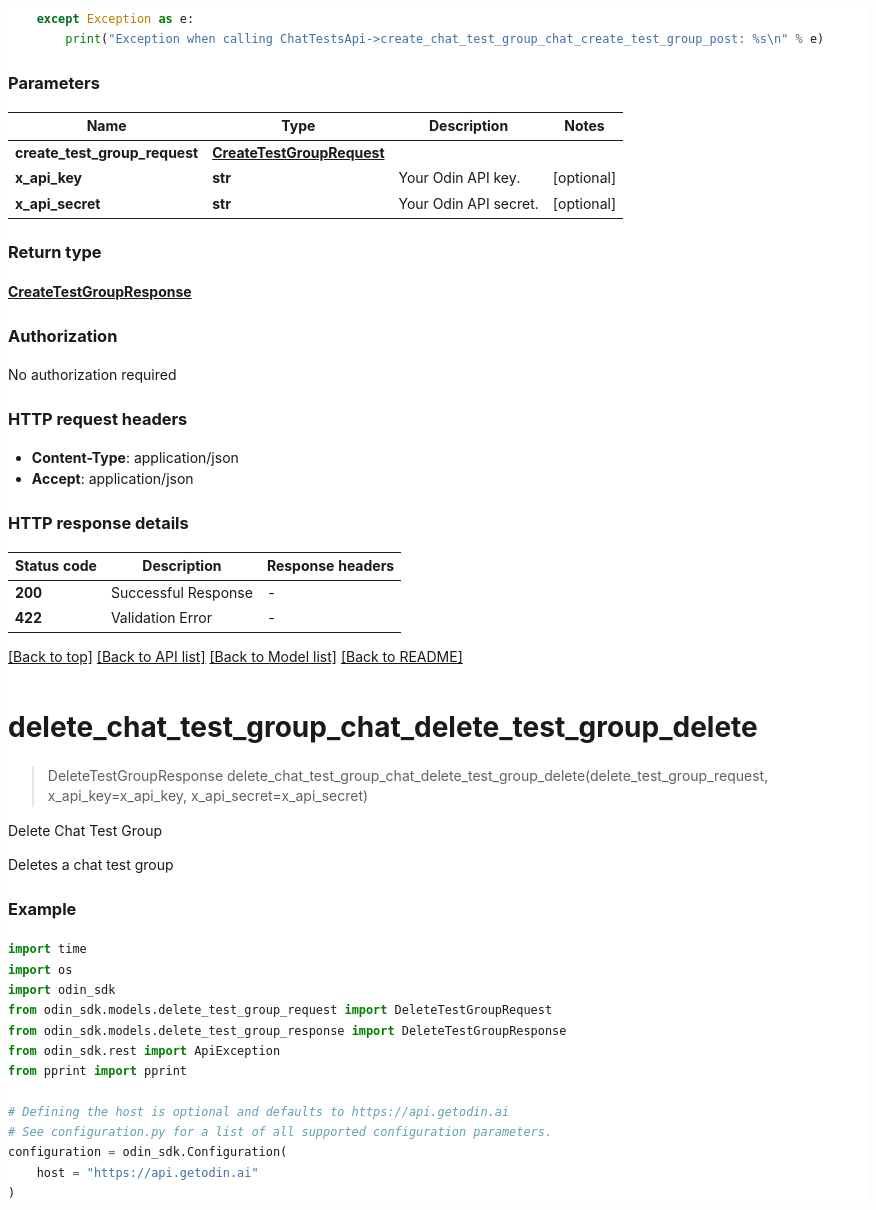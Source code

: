 ```python
    except Exception as e:
        print("Exception when calling ChatTestsApi->create_chat_test_group_chat_create_test_group_post: %s\n" % e)
```



### Parameters


Name | Type | Description  | Notes
------------- | ------------- | ------------- | -------------
 **create_test_group_request** | [**CreateTestGroupRequest**](CreateTestGroupRequest.md)|  | 
 **x_api_key** | **str**| Your Odin API key. | [optional] 
 **x_api_secret** | **str**| Your Odin API secret. | [optional] 

### Return type

[**CreateTestGroupResponse**](CreateTestGroupResponse.md)

### Authorization

No authorization required

### HTTP request headers

 - **Content-Type**: application/json
 - **Accept**: application/json

### HTTP response details

| Status code | Description | Response headers |
|-------------|-------------|------------------|
**200** | Successful Response |  -  |
**422** | Validation Error |  -  |

[[Back to top]](#) [[Back to API list]](../README.md#documentation-for-api-endpoints) [[Back to Model list]](../README.md#documentation-for-models) [[Back to README]](../README.md)

# **delete_chat_test_group_chat_delete_test_group_delete**
> DeleteTestGroupResponse delete_chat_test_group_chat_delete_test_group_delete(delete_test_group_request, x_api_key=x_api_key, x_api_secret=x_api_secret)

Delete Chat Test Group

Deletes a chat test group

### Example


```python
import time
import os
import odin_sdk
from odin_sdk.models.delete_test_group_request import DeleteTestGroupRequest
from odin_sdk.models.delete_test_group_response import DeleteTestGroupResponse
from odin_sdk.rest import ApiException
from pprint import pprint

# Defining the host is optional and defaults to https://api.getodin.ai
# See configuration.py for a list of all supported configuration parameters.
configuration = odin_sdk.Configuration(
    host = "https://api.getodin.ai"
)


```